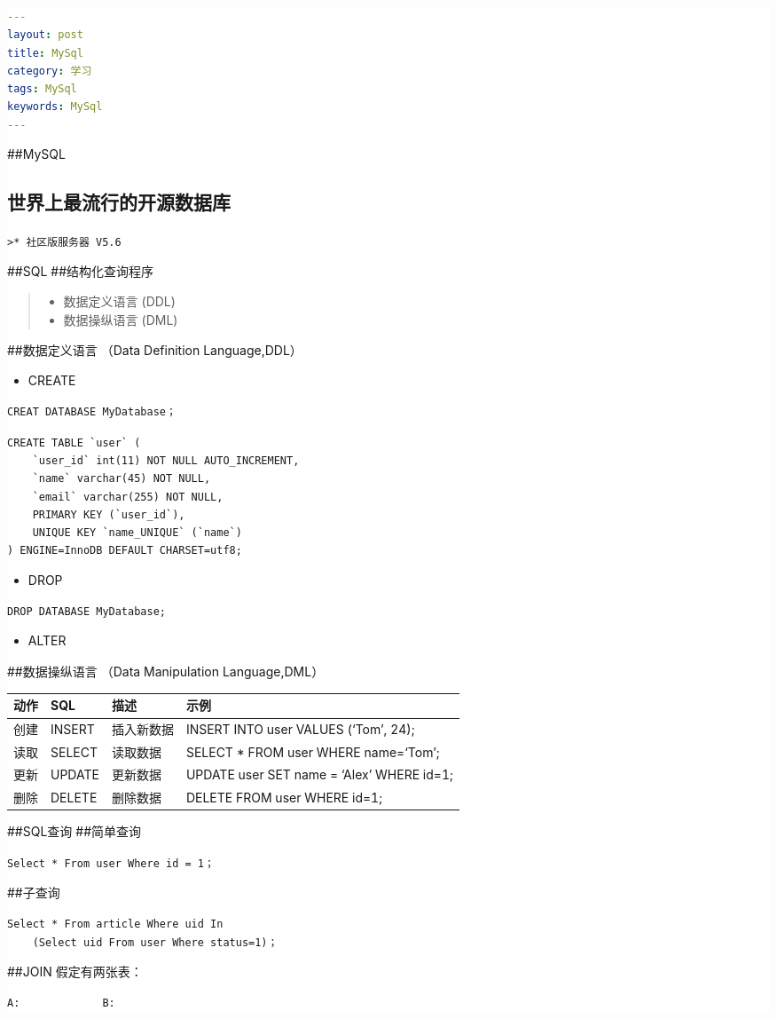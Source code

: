 ```yaml
---
layout: post
title: MySql
category: 学习
tags: MySql
keywords: MySql
---
```

##MySQL
## 世界上最流行的开源数据库
    >* 社区版服务器 V5.6

##SQL
##结构化查询程序
 >* 数据定义语言 (DDL)
 >* 数据操纵语言 (DML)

##数据定义语言 （Data Definition Language,DDL）
- CREATE
```
CREAT DATABASE MyDatabase； 
```
```
CREATE TABLE `user` (
	`user_id` int(11) NOT NULL AUTO_INCREMENT,
	`name` varchar(45) NOT NULL,
	`email` varchar(255) NOT NULL,
	PRIMARY KEY (`user_id`),
	UNIQUE KEY `name_UNIQUE` (`name`)
) ENGINE=InnoDB DEFAULT CHARSET=utf8;
```
- DROP
```
DROP DATABASE MyDatabase; 
```
- ALTER



##数据操纵语言 （Data Manipulation Language,DML）

| 动作  | SQL    |  描述  | 示例 |
| ----- | :-----  | :----  |:---|
| 创建  | INSERT | 插入新数据 |INSERT INTO user VALUES (‘Tom’,  24);|
| 读取  | SELECT | 读取数据   |SELECT * FROM user WHERE name=‘Tom’;|
| 更新  | UPDATE | 更新数据   |UPDATE user SET name = ‘Alex’ WHERE id=1;|
| 删除  | DELETE | 删除数据   |DELETE FROM user WHERE id=1;|



##SQL查询
##简单查询
```
Select * From user Where id = 1；
```
##子查询
```
Select * From article Where uid In
    (Select uid From user Where status=1)；

```
##JOIN
假定有两张表：
```
A:             B:
```